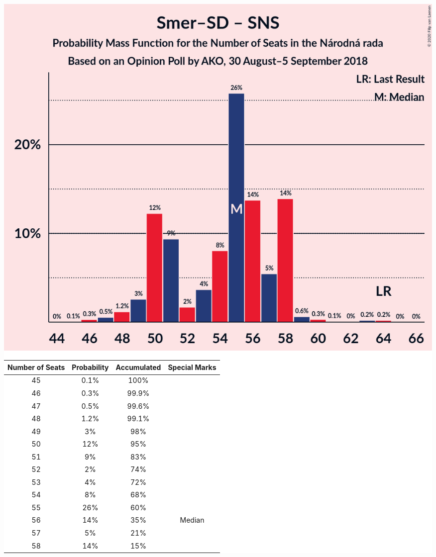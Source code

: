 ![Graph with seats probability mass function not yet produced](2018-09-05-AKO-coalitions-seats-pmf-smer–sd–sns.png "Seats Probability Mass Function")

| Number of Seats | Probability | Accumulated | Special Marks |
|:---------------:|:-----------:|:-----------:|:-------------:|
| 45 | 0.1% | 100% |  |
| 46 | 0.3% | 99.9% |  |
| 47 | 0.5% | 99.6% |  |
| 48 | 1.2% | 99.1% |  |
| 49 | 3% | 98% |  |
| 50 | 12% | 95% |  |
| 51 | 9% | 83% |  |
| 52 | 2% | 74% |  |
| 53 | 4% | 72% |  |
| 54 | 8% | 68% |  |
| 55 | 26% | 60% |  |
| 56 | 14% | 35% | Median |
| 57 | 5% | 21% |  |
| 58 | 14% | 15% |  |